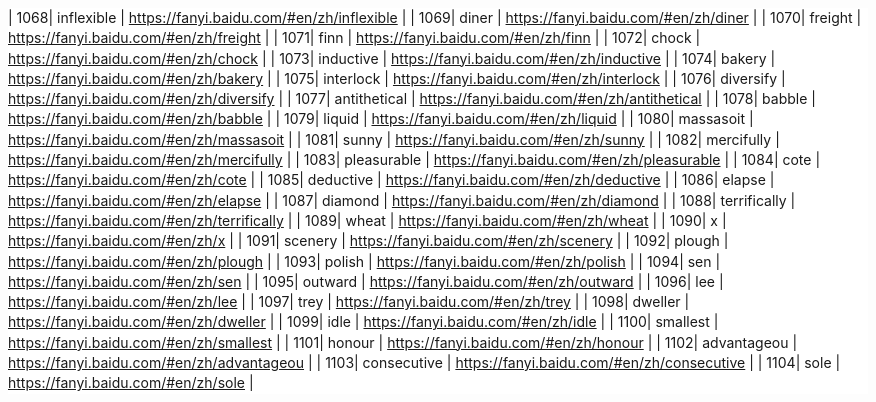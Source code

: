 | 1068| inflexible | https://fanyi.baidu.com/#en/zh/inflexible |
| 1069| diner | https://fanyi.baidu.com/#en/zh/diner |
| 1070| freight | https://fanyi.baidu.com/#en/zh/freight |
| 1071| finn | https://fanyi.baidu.com/#en/zh/finn |
| 1072| chock | https://fanyi.baidu.com/#en/zh/chock |
| 1073| inductive | https://fanyi.baidu.com/#en/zh/inductive |
| 1074| bakery | https://fanyi.baidu.com/#en/zh/bakery |
| 1075| interlock | https://fanyi.baidu.com/#en/zh/interlock |
| 1076| diversify | https://fanyi.baidu.com/#en/zh/diversify |
| 1077| antithetical | https://fanyi.baidu.com/#en/zh/antithetical |
| 1078| babble | https://fanyi.baidu.com/#en/zh/babble |
| 1079| liquid | https://fanyi.baidu.com/#en/zh/liquid |
| 1080| massasoit | https://fanyi.baidu.com/#en/zh/massasoit |
| 1081| sunny | https://fanyi.baidu.com/#en/zh/sunny |
| 1082| mercifully | https://fanyi.baidu.com/#en/zh/mercifully |
| 1083| pleasurable | https://fanyi.baidu.com/#en/zh/pleasurable |
| 1084| cote | https://fanyi.baidu.com/#en/zh/cote |
| 1085| deductive | https://fanyi.baidu.com/#en/zh/deductive |
| 1086| elapse | https://fanyi.baidu.com/#en/zh/elapse |
| 1087| diamond | https://fanyi.baidu.com/#en/zh/diamond |
| 1088| terrifically | https://fanyi.baidu.com/#en/zh/terrifically |
| 1089| wheat | https://fanyi.baidu.com/#en/zh/wheat |
| 1090| x | https://fanyi.baidu.com/#en/zh/x |
| 1091| scenery | https://fanyi.baidu.com/#en/zh/scenery |
| 1092| plough | https://fanyi.baidu.com/#en/zh/plough |
| 1093| polish | https://fanyi.baidu.com/#en/zh/polish |
| 1094| sen | https://fanyi.baidu.com/#en/zh/sen |
| 1095| outward | https://fanyi.baidu.com/#en/zh/outward |
| 1096| lee | https://fanyi.baidu.com/#en/zh/lee |
| 1097| trey | https://fanyi.baidu.com/#en/zh/trey |
| 1098| dweller | https://fanyi.baidu.com/#en/zh/dweller |
| 1099| idle | https://fanyi.baidu.com/#en/zh/idle |
| 1100| smallest | https://fanyi.baidu.com/#en/zh/smallest |
| 1101| honour | https://fanyi.baidu.com/#en/zh/honour |
| 1102| advantageou | https://fanyi.baidu.com/#en/zh/advantageou |
| 1103| consecutive | https://fanyi.baidu.com/#en/zh/consecutive |
| 1104| sole | https://fanyi.baidu.com/#en/zh/sole |